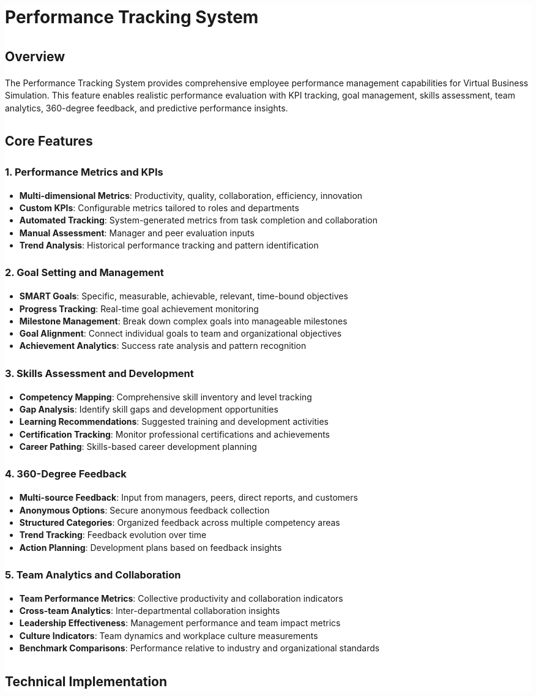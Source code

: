 # Performance Tracking System

## Overview

The Performance Tracking System provides comprehensive employee performance management capabilities for Virtual Business Simulation. This feature enables realistic performance evaluation with KPI tracking, goal management, skills assessment, team analytics, 360-degree feedback, and predictive performance insights.

## Core Features

### 1. Performance Metrics and KPIs
- **Multi-dimensional Metrics**: Productivity, quality, collaboration, efficiency, innovation
- **Custom KPIs**: Configurable metrics tailored to roles and departments
- **Automated Tracking**: System-generated metrics from task completion and collaboration
- **Manual Assessment**: Manager and peer evaluation inputs
- **Trend Analysis**: Historical performance tracking and pattern identification

### 2. Goal Setting and Management
- **SMART Goals**: Specific, measurable, achievable, relevant, time-bound objectives
- **Progress Tracking**: Real-time goal achievement monitoring
- **Milestone Management**: Break down complex goals into manageable milestones
- **Goal Alignment**: Connect individual goals to team and organizational objectives
- **Achievement Analytics**: Success rate analysis and pattern recognition

### 3. Skills Assessment and Development
- **Competency Mapping**: Comprehensive skill inventory and level tracking
- **Gap Analysis**: Identify skill gaps and development opportunities
- **Learning Recommendations**: Suggested training and development activities
- **Certification Tracking**: Monitor professional certifications and achievements
- **Career Pathing**: Skills-based career development planning

### 4. 360-Degree Feedback
- **Multi-source Feedback**: Input from managers, peers, direct reports, and customers
- **Anonymous Options**: Secure anonymous feedback collection
- **Structured Categories**: Organized feedback across multiple competency areas
- **Trend Tracking**: Feedback evolution over time
- **Action Planning**: Development plans based on feedback insights

### 5. Team Analytics and Collaboration
- **Team Performance Metrics**: Collective productivity and collaboration indicators
- **Cross-team Analytics**: Inter-departmental collaboration insights
- **Leadership Effectiveness**: Management performance and team impact metrics
- **Culture Indicators**: Team dynamics and workplace culture measurements
- **Benchmark Comparisons**: Performance relative to industry and organizational standards

## Technical Implementation
